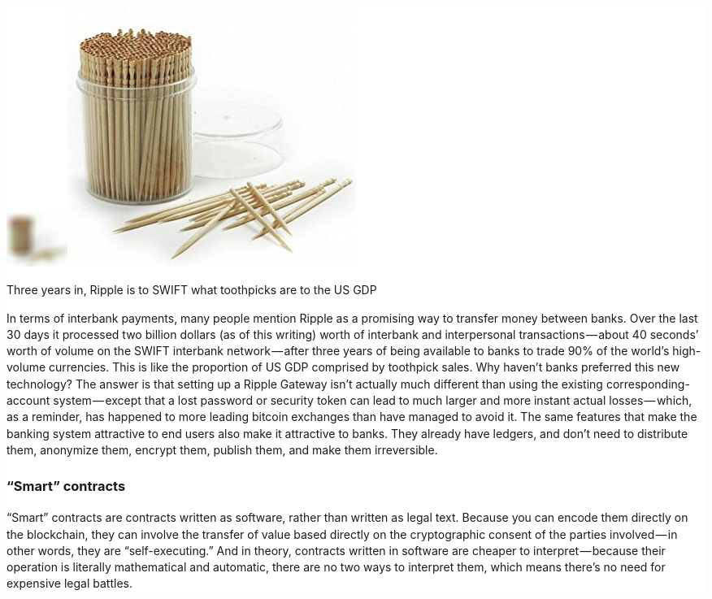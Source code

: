 ![](../_resources/2210042cd2ca4cf797bda35abc993606.png)![1*10d8C4mgV04dHzf8UA1eEw.jpeg](../_resources/0574a2fd0aa9165da8ec008f69bc2cf1.jpg)

Three years in, Ripple is to SWIFT what toothpicks are to the US GDP

In terms of interbank payments, many people mention Ripple as a promising way to transfer money between banks. Over the last 30 days it processed two billion dollars (as of this writing) worth of interbank and interpersonal transactions — about 40 seconds’ worth of volume on the SWIFT interbank network — after three years of being available to banks to trade 90% of the world’s high-volume currencies. This is like the proportion of US GDP comprised by toothpick sales. Why haven’t banks preferred this new technology? The answer is that setting up a Ripple Gateway isn’t actually much different than using the existing corresponding-account system — except that a lost password or security token can lead to much larger and more instant actual losses — which, as a reminder, has happened to more leading bitcoin exchanges than have managed to avoid it. The same features that make the banking system attractive to end users also make it attractive to banks. They already have ledgers, and don’t need to distribute them, anonymize them, encrypt them, publish them, and make them irreversible.

### **“Smart” contracts**

“Smart” contracts are contracts written as software, rather than written as legal text. Because you can encode them directly on the blockchain, they can involve the transfer of value based directly on the cryptographic consent of the parties involved — in other words, they are “self-executing.” And in theory, contracts written in software are cheaper to interpret — because their operation is literally mathematical and automatic, there are no two ways to interpret them, which means there’s no need for expensive legal battles.
